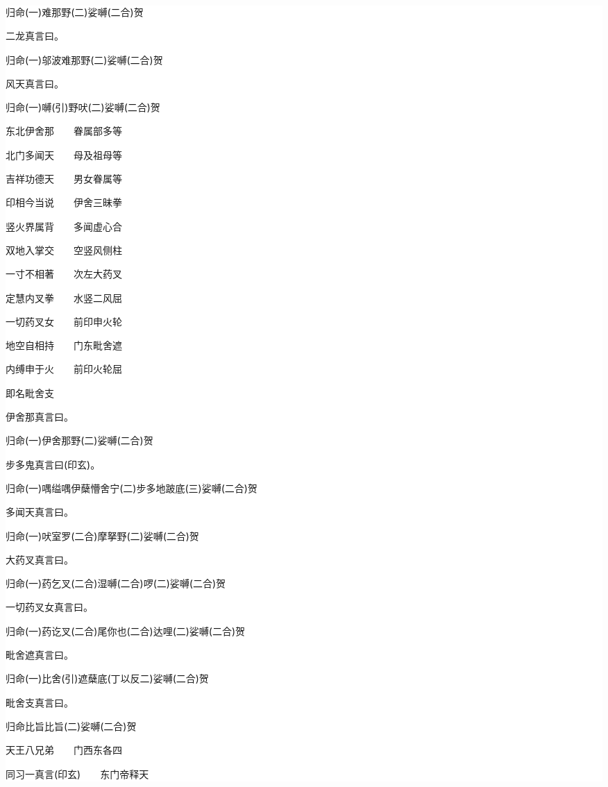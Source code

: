 归命(一)难那野(二)娑嚩(二合)贺  

二龙真言曰。  

归命(一)邬波难那野(二)娑嚩(二合)贺  

风天真言曰。  

归命(一)嚩(引)野吠(二)娑嚩(二合)贺  

东北伊舍那　　眷属部多等  

北门多闻天　　母及祖母等  

吉祥功德天　　男女眷属等  

印相今当说　　伊舍三昧拳  

竖火界属背　　多闻虚心合  

双地入掌交　　空竖风侧柱  

一寸不相著　　次左大药叉  

定慧内叉拳　　水竖二风屈  

一切药叉女　　前印申火轮  

地空自相持　　门东毗舍遮  

内缚申于火　　前印火轮屈  

即名毗舍支  

伊舍那真言曰。  

归命(一)伊舍那野(二)娑嚩(二合)贺  

步多鬼真言曰(印玄)。  

归命(一)喁缢喁伊蘖懵舍宁(二)步多地跛底(三)娑嚩(二合)贺  

多闻天真言曰。  

归命(一)吠室罗(二合)摩拏野(二)娑嚩(二合)贺  

大药叉真言曰。  

归命(一)药乞叉(二合)湿嚩(二合)啰(二)娑嚩(二合)贺  

一切药叉女真言曰。  

归命(一)药讫叉(二合)尾你也(二合)达哩(二)娑嚩(二合)贺  

毗舍遮真言曰。  

归命(一)比舍(引)遮蘖底(丁以反二)娑嚩(二合)贺  

毗舍支真言曰。  

归命比旨比旨(二)娑嚩(二合)贺  

天王八兄弟　　门西东各四  

同习一真言(印玄)　　东门帝释天  
